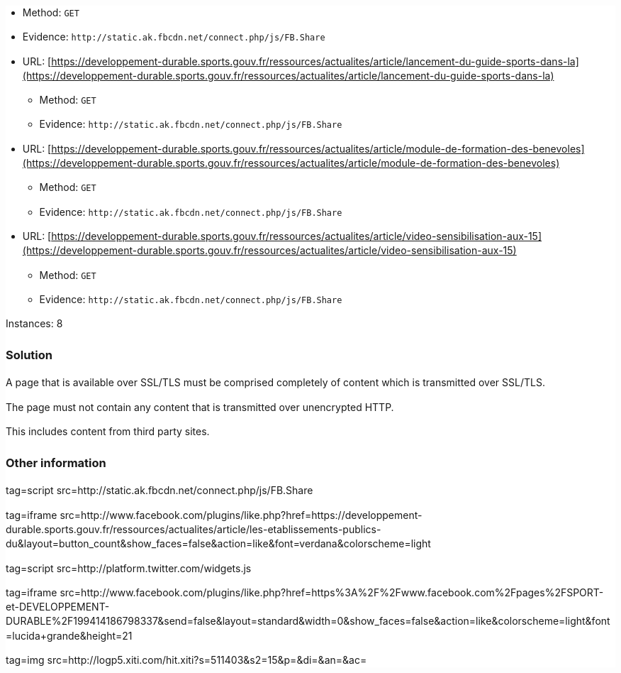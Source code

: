   
  * Method: `GET`
  
  
  * Evidence: `http://static.ak.fbcdn.net/connect.php/js/FB.Share`
  
  
  
  
* URL: [https://developpement-durable.sports.gouv.fr/ressources/actualites/article/lancement-du-guide-sports-dans-la](https://developpement-durable.sports.gouv.fr/ressources/actualites/article/lancement-du-guide-sports-dans-la)
  
  
  * Method: `GET`
  
  
  * Evidence: `http://static.ak.fbcdn.net/connect.php/js/FB.Share`
  
  
  
  
* URL: [https://developpement-durable.sports.gouv.fr/ressources/actualites/article/module-de-formation-des-benevoles](https://developpement-durable.sports.gouv.fr/ressources/actualites/article/module-de-formation-des-benevoles)
  
  
  * Method: `GET`
  
  
  * Evidence: `http://static.ak.fbcdn.net/connect.php/js/FB.Share`
  
  
  
  
* URL: [https://developpement-durable.sports.gouv.fr/ressources/actualites/article/video-sensibilisation-aux-15](https://developpement-durable.sports.gouv.fr/ressources/actualites/article/video-sensibilisation-aux-15)
  
  
  * Method: `GET`
  
  
  * Evidence: `http://static.ak.fbcdn.net/connect.php/js/FB.Share`
  
  
  
  
Instances: 8
  
### Solution
<p>A page that is available over SSL/TLS must be comprised completely of content which is transmitted over SSL/TLS.</p><p>The page must not contain any content that is transmitted over unencrypted HTTP.</p><p> This includes content from third party sites.</p>
  
### Other information
<p>tag=script src=http://static.ak.fbcdn.net/connect.php/js/FB.Share</p><p>tag=iframe src=http://www.facebook.com/plugins/like.php?href=https://developpement-durable.sports.gouv.fr/ressources/actualites/article/les-etablissements-publics-du&layout=button_count&show_faces=false&action=like&font=verdana&colorscheme=light</p><p>tag=script src=http://platform.twitter.com/widgets.js</p><p>tag=iframe src=http://www.facebook.com/plugins/like.php?href=https%3A%2F%2Fwww.facebook.com%2Fpages%2FSPORT-et-DEVELOPPEMENT-DURABLE%2F199414186798337&send=false&layout=standard&width=0&show_faces=false&action=like&colorscheme=light&font=lucida+grande&height=21</p><p>tag=img src=http://logp5.xiti.com/hit.xiti?s=511403&s2=15&p=&di=&an=&ac=</p><p></p>
  